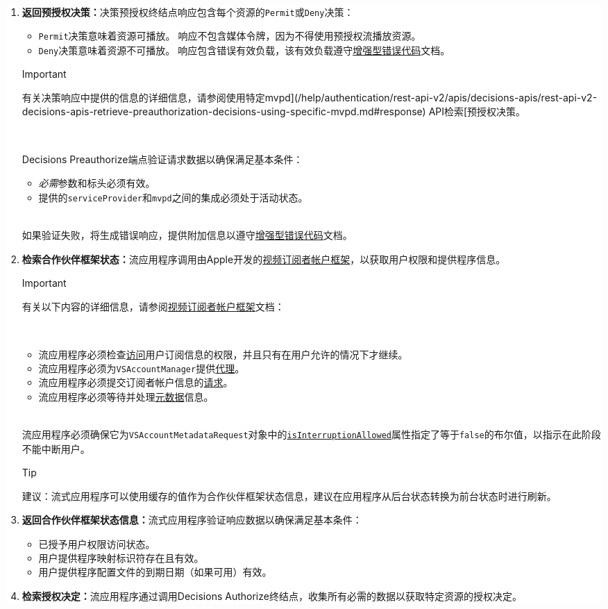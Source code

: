 1. **返回预授权决策：**&#x200B;决策预授权终结点响应包含每个资源的`Permit`或`Deny`决策：
   * `Permit`决策意味着资源可播放。 响应不包含媒体令牌，因为不得使用预授权流播放资源。
   * `Deny`决策意味着资源不可播放。 响应包含错误有效负载，该有效负载遵守[增强型错误代码](/help/authentication/enhanced-error-codes.md)文档。

   >[!IMPORTANT]
   >
   > 有关决策响应中提供的信息的详细信息，请参阅使用特定mvpd](/help/authentication/rest-api-v2/apis/decisions-apis/rest-api-v2-decisions-apis-retrieve-preauthorization-decisions-using-specific-mvpd.md#response) API检索[预授权决策。
   >
   > <br/>
   >
   > Decisions Preauthorize端点验证请求数据以确保满足基本条件：
   >
   > * _必需_&#x200B;参数和标头必须有效。
   > * 提供的`serviceProvider`和`mvpd`之间的集成必须处于活动状态。
   >
   > <br/>
   >
   > 如果验证失败，将生成错误响应，提供附加信息以遵守[增强型错误代码](/help/authentication/enhanced-error-codes.md)文档。

1. **检索合作伙伴框架状态：**&#x200B;流应用程序调用由Apple开发的[视频订阅者帐户框架](https://developer.apple.com/documentation/videosubscriberaccount)，以获取用户权限和提供程序信息。

   >[!IMPORTANT]
   >
   > 有关以下内容的详细信息，请参阅[视频订阅者帐户框架](https://developer.apple.com/documentation/videosubscriberaccount)文档：
   >
   > <br/>
   >
   > * 流应用程序必须检查[访问](https://developer.apple.com/documentation/videosubscriberaccount/vsaccountmanager/1949763-checkaccessstatus)用户订阅信息的权限，并且只有在用户允许的情况下才继续。
   > * 流应用程序必须为`VSAccountManager`提供[代理](https://developer.apple.com/documentation/videosubscriberaccount/vsaccountmanagerdelegate)。
   > * 流应用程序必须提交订阅者帐户信息的[请求](https://developer.apple.com/documentation/videosubscriberaccount/vsaccountmetadatarequest)。
   > * 流应用程序必须等待并处理[元数据](https://developer.apple.com/documentation/videosubscriberaccount/vsaccountmetadata)信息。
   >
   > <br/>
   >
   > 流应用程序必须确保它为`VSAccountMetadataRequest`对象中的[`isInterruptionAllowed`](https://developer.apple.com/documentation/videosubscriberaccount/vsaccountmetadatarequest/1771708-isinterruptionallowed)属性指定了等于`false`的布尔值，以指示在此阶段不能中断用户。

   >[!TIP]
   >
   > 建议：流式应用程序可以使用缓存的值作为合作伙伴框架状态信息，建议在应用程序从后台状态转换为前台状态时进行刷新。

1. **返回合作伙伴框架状态信息：**&#x200B;流式应用程序验证响应数据以确保满足基本条件：
   * 已授予用户权限访问状态。
   * 用户提供程序映射标识符存在且有效。
   * 用户提供程序配置文件的到期日期（如果可用）有效。

1. **检索授权决定：**&#x200B;流应用程序通过调用Decisions Authorize终结点，收集所有必需的数据以获取特定资源的授权决定。

